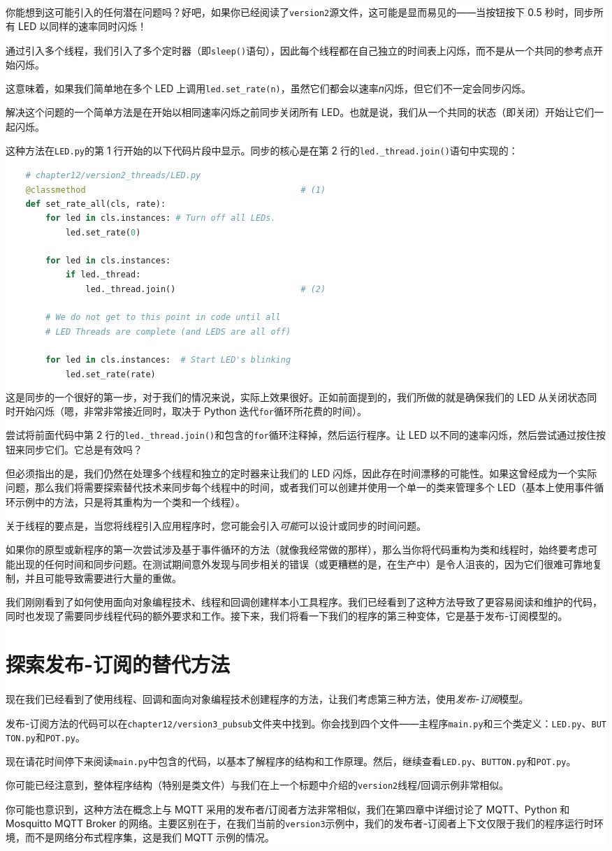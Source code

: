 你能想到这可能引入的任何潜在问题吗？好吧，如果你已经阅读了`version2`源文件，这可能是显而易见的——当按钮按下 0.5 秒时，同步所有 LED 以同样的速率同时闪烁！

通过引入多个线程，我们引入了多个定时器（即`sleep()`语句），因此每个线程都在自己独立的时间表上闪烁，而不是从一个共同的参考点开始闪烁。

这意味着，如果我们简单地在多个 LED 上调用`led.set_rate(n)`，虽然它们都会以速率*n*闪烁，但它们不一定会同步闪烁。

解决这个问题的一个简单方法是在开始以相同速率闪烁之前同步关闭所有 LED。也就是说，我们从一个共同的状态（即关闭）开始让它们一起闪烁。

这种方法在`LED.py`的第 1 行开始的以下代码片段中显示。同步的核心是在第 2 行的`led._thread.join()`语句中实现的：

```py
    # chapter12/version2_threads/LED.py
    @classmethod                                           # (1)
    def set_rate_all(cls, rate):
        for led in cls.instances: # Turn off all LEDs.
            led.set_rate(0)

        for led in cls.instances:                        
            if led._thread:
                led._thread.join()                         # (2)

        # We do not get to this point in code until all 
        # LED Threads are complete (and LEDS are all off)

        for led in cls.instances:  # Start LED's blinking
            led.set_rate(rate)
```

这是同步的一个很好的第一步，对于我们的情况来说，实际上效果很好。正如前面提到的，我们所做的就是确保我们的 LED 从关闭状态同时开始闪烁（嗯，非常非常接近同时，取决于 Python 迭代`for`循环所花费的时间）。

尝试将前面代码中第 2 行的`led._thread.join()`和包含的`for`循环注释掉，然后运行程序。让 LED 以不同的速率闪烁，然后尝试通过按住按钮来同步它们。它总是有效吗？

但必须指出的是，我们仍然在处理多个线程和独立的定时器来让我们的 LED 闪烁，因此存在时间漂移的可能性。如果这曾经成为一个实际问题，那么我们将需要探索替代技术来同步每个线程中的时间，或者我们可以创建并使用一个单一的类来管理多个 LED（基本上使用事件循环示例中的方法，只是将其重构为一个类和一个线程）。

关于线程的要点是，当您将线程引入应用程序时，您可能会引入*可能*可以设计或同步的时间问题。

如果你的原型或新程序的第一次尝试涉及基于事件循环的方法（就像我经常做的那样），那么当你将代码重构为类和线程时，始终要考虑可能出现的任何时间和同步问题。在测试期间意外发现与同步相关的错误（或更糟糕的是，在生产中）是令人沮丧的，因为它们很难可靠地复制，并且可能导致需要进行大量的重做。

我们刚刚看到了如何使用面向对象编程技术、线程和回调创建样本小工具程序。我们已经看到了这种方法导致了更容易阅读和维护的代码，同时也发现了需要同步线程代码的额外要求和工作。接下来，我们将看一下我们的程序的第三种变体，它是基于发布-订阅模型的。

# 探索发布-订阅的替代方法

现在我们已经看到了使用线程、回调和面向对象编程技术创建程序的方法，让我们考虑第三种方法，使用*发布-订阅*模型。

发布-订阅方法的代码可以在`chapter12/version3_pubsub`文件夹中找到。你会找到四个文件——主程序`main.py`和三个类定义：`LED.py`、`BUTTON.py`和`POT.py`。

现在请花时间停下来阅读`main.py`中包含的代码，以基本了解程序的结构和工作原理。然后，继续查看`LED.py`、`BUTTON.py`和`POT.py`。

你可能已经注意到，整体程序结构（特别是类文件）与我们在上一个标题中介绍的`version2`线程/回调示例非常相似。

你可能也意识到，这种方法在概念上与 MQTT 采用的发布者/订阅者方法非常相似，我们在第四章中详细讨论了 MQTT、Python 和 Mosquitto MQTT Broker 的网络。主要区别在于，在我们当前的`version3`示例中，我们的发布者-订阅者上下文仅限于我们的程序运行时环境，而不是网络分布式程序集，这是我们 MQTT 示例的情况。
